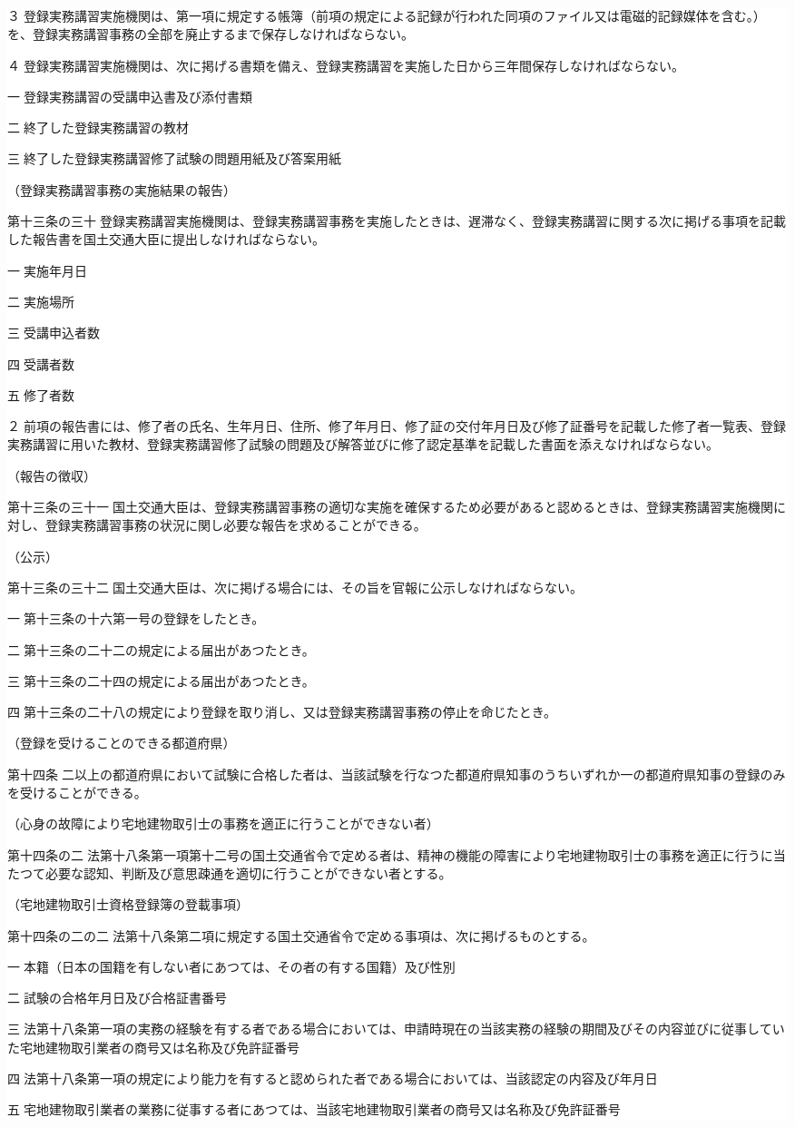 ３ 登録実務講習実施機関は、第一項に規定する帳簿（前項の規定による記録が行われた同項のファイル又は電磁的記録媒体を含む。）を、登録実務講習事務の全部を廃止するまで保存しなければならない。

４ 登録実務講習実施機関は、次に掲げる書類を備え、登録実務講習を実施した日から三年間保存しなければならない。

一 登録実務講習の受講申込書及び添付書類

二 終了した登録実務講習の教材

三 終了した登録実務講習修了試験の問題用紙及び答案用紙

（登録実務講習事務の実施結果の報告）

第十三条の三十 登録実務講習実施機関は、登録実務講習事務を実施したときは、遅滞なく、登録実務講習に関する次に掲げる事項を記載した報告書を国土交通大臣に提出しなければならない。

一 実施年月日

二 実施場所

三 受講申込者数

四 受講者数

五 修了者数

２ 前項の報告書には、修了者の氏名、生年月日、住所、修了年月日、修了証の交付年月日及び修了証番号を記載した修了者一覧表、登録実務講習に用いた教材、登録実務講習修了試験の問題及び解答並びに修了認定基準を記載した書面を添えなければならない。

（報告の徴収）

第十三条の三十一 国土交通大臣は、登録実務講習事務の適切な実施を確保するため必要があると認めるときは、登録実務講習実施機関に対し、登録実務講習事務の状況に関し必要な報告を求めることができる。

（公示）

第十三条の三十二 国土交通大臣は、次に掲げる場合には、その旨を官報に公示しなければならない。

一 第十三条の十六第一号の登録をしたとき。

二 第十三条の二十二の規定による届出があつたとき。

三 第十三条の二十四の規定による届出があつたとき。

四 第十三条の二十八の規定により登録を取り消し、又は登録実務講習事務の停止を命じたとき。

（登録を受けることのできる都道府県）

第十四条 二以上の都道府県において試験に合格した者は、当該試験を行なつた都道府県知事のうちいずれか一の都道府県知事の登録のみを受けることができる。

（心身の故障により宅地建物取引士の事務を適正に行うことができない者）

第十四条の二 法第十八条第一項第十二号の国土交通省令で定める者は、精神の機能の障害により宅地建物取引士の事務を適正に行うに当たつて必要な認知、判断及び意思疎通を適切に行うことができない者とする。

（宅地建物取引士資格登録簿の登載事項）

第十四条の二の二 法第十八条第二項に規定する国土交通省令で定める事項は、次に掲げるものとする。

一 本籍（日本の国籍を有しない者にあつては、その者の有する国籍）及び性別

二 試験の合格年月日及び合格証書番号

三 法第十八条第一項の実務の経験を有する者である場合においては、申請時現在の当該実務の経験の期間及びその内容並びに従事していた宅地建物取引業者の商号又は名称及び免許証番号

四 法第十八条第一項の規定により能力を有すると認められた者である場合においては、当該認定の内容及び年月日

五 宅地建物取引業者の業務に従事する者にあつては、当該宅地建物取引業者の商号又は名称及び免許証番号
